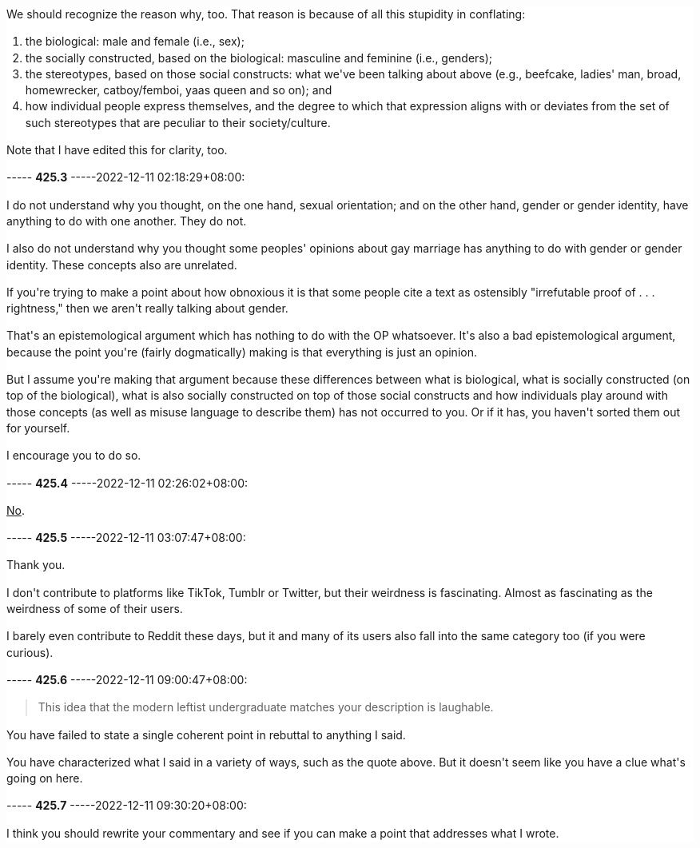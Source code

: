 We should recognize the reason why, too.  That reason is because of all this stupidity in conflating:

1. the biological: male and female (i.e., sex); 
2. the socially constructed, based on the biological: masculine and feminine (i.e., genders); 
3. the stereotypes, based on those social constructs: what we've been talking about above (e.g., beefcake, ladies' man, broad, homewrecker, catboy/femboi, yaas queen and so on); and 
4. how individual people express themselves, and the degree to which that expression aligns with or deviates from the set of such stereotypes that are peculiar to their society/culture.

Note that I have edited this for clarity, too.

----- __425.3__ -----2022-12-11 02:18:29+08:00:

I do not understand why you thought, on the one hand, sexual orientation; and on the other hand, gender or gender identity, have anything to do with one another.  They do not.  

I also do not understand why you thought some peoples' opinions about gay marriage has anything to do with gender or gender identity.  These concepts also are unrelated. 

If you're trying to make a point about how obnoxious it is that some people cite a text as ostensibly "irrefutable proof of . . . rightness," then we aren't really talking about gender.  

That's an epistemological argument which has nothing to do with the OP whatsoever.  It's also a bad epistemological argument, because the point you're (fairly dogmatically) making is that everything is just an opinion.

But I assume you're making that argument because these differences between what is biological, what is socially constructed (on top of the biological), what is also socially constructed on top of those social constructs and how individuals play around with those concepts (as well as misuse language to describe them) has not occurred to you.  Or if it has, you haven't sorted them out for yourself.  

I encourage you to do so.

----- __425.4__ -----2022-12-11 02:26:02+08:00:

[No](https://i.kym-cdn.com/photos/images/original/001/736/993/69e.png).

----- __425.5__ -----2022-12-11 03:07:47+08:00:

Thank you.  

I don't contribute to platforms like TikTok, Tumblr or Twitter, but their weirdness is fascinating.  Almost as fascinating as the weirdness of some of their users. 

I barely even contribute to Reddit these days, but it and many of its users also fall into the same category too (if you were curious).

----- __425.6__ -----2022-12-11 09:00:47+08:00:

>  This idea that the modern leftist undergraduate matches your description is laughable. 

You have failed to state a single coherent point in rebuttal to anything I said.  

You have characterized what I said in a variety of ways, such as the quote above.  But it doesn't seem like you have a clue what's going on here.

----- __425.7__ -----2022-12-11 09:30:20+08:00:

I think you should rewrite your commentary and see if you can make a point that addresses what I wrote.  

